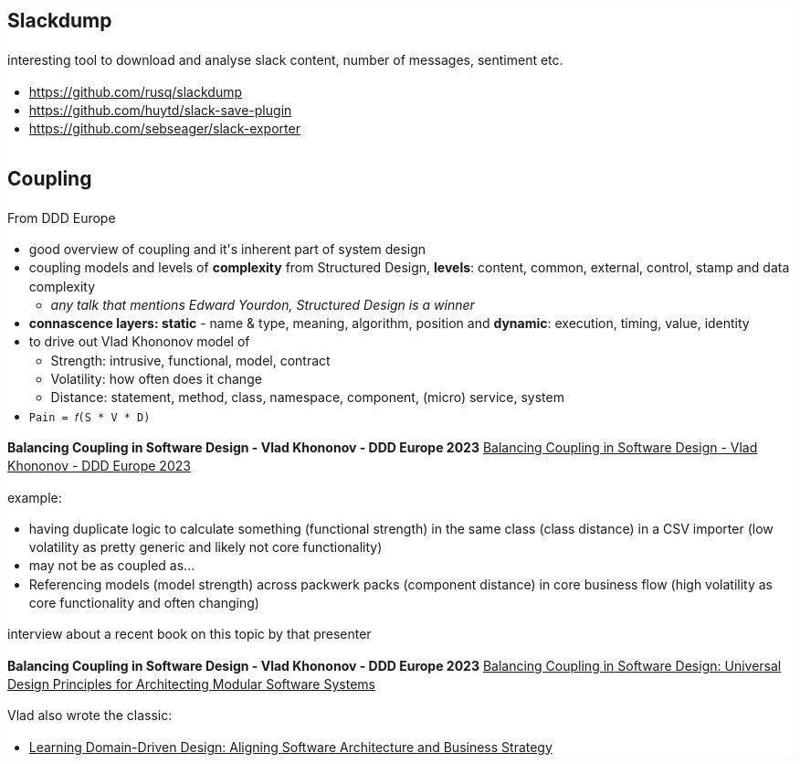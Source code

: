 ## Slackdump

interesting tool to download and analyse slack content, number of messages,
sentiment etc.

- https://github.com/rusq/slackdump
- https://github.com/huytd/slack-save-plugin
- https://github.com/sebseager/slack-exporter

## Coupling

From DDD Europe

* good overview of coupling and it's inherent part of system design
* coupling models and levels of **complexity** from Structured Design,
  **levels**: content, common, external, control, stamp and data complexity
    * _any talk that mentions Edward Yourdon, Structured Design is a winner_
* **connascence layers: static** - name & type, meaning, algorithm, position and
  **dynamic**: execution, timing, value, identity
* to drive out Vlad Khononov model of
    * Strength: intrusive, functional, model, contract
    * Volatility: how often does it change
    * Distance: statement, method, class, namespace, component, (micro)
      service, system
* `Pain = 𝑓(S * V * D)`

**Balancing Coupling in Software Design - Vlad Khononov - DDD Europe 2023**
[
    Balancing Coupling in Software Design - Vlad Khononov - DDD Europe 2023
](https://youtu.be/KTy4rqgPOjg)

example:

* having duplicate logic to calculate something (functional strength) in the
  same class (class distance) in a CSV importer (low volatility as pretty
  generic and likely not core functionality)
* may not be as coupled as...
* Referencing models (model strength) across packwerk packs (component
  distance) in core business flow (high volatility as core functionality
  and often changing)

interview about a recent book on this topic by that presenter

**Balancing Coupling in Software Design - Vlad Khononov - DDD Europe 2023**
[
    Balancing Coupling in Software Design: Universal Design Principles for
    Architecting Modular Software Systems
](https://youtu.be/_9vi70yFBDg)

Vlad also wrote the classic:
* [Learning Domain-Driven Design: Aligning Software Architecture and Business
  Strategy](
  https://www.goodreads.com/book/show/57573212-learning-domain-driven-design)

